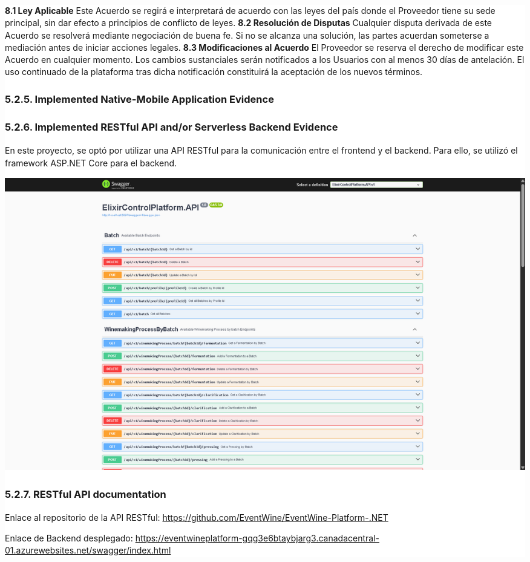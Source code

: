    **8.1 Ley Aplicable**
   Este Acuerdo se regirá e interpretará de acuerdo con las leyes del país donde el Proveedor tiene su sede principal, sin dar efecto a principios de conflicto de leyes.
   **8.2 Resolución de Disputas**
   Cualquier disputa derivada de este Acuerdo se resolverá mediante negociación de buena fe. Si no se alcanza una solución, las partes acuerdan someterse a mediación antes de iniciar acciones legales.
   **8.3 Modificaciones al Acuerdo**
   El Proveedor se reserva el derecho de modificar este Acuerdo en cualquier momento. Los cambios sustanciales serán notificados a los Usuarios con al menos 30 días de antelación. El uso continuado de la plataforma tras dicha notificación constituirá la aceptación de los nuevos términos.


### 5.2.5. Implemented Native-Mobile Application Evidence


### 5.2.6. Implemented RESTful API and/or Serverless Backend Evidence
En este proyecto, se optó por utilizar una API RESTful para la comunicación entre el frontend y el backend. Para ello, se utilizó el framework ASP.NET Core para el backend.

![RESTful API](/assets/img/chapter-V/api.png)

### 5.2.7. RESTful API documentation
Enlace al repositorio de la API RESTful: https://github.com/EventWine/EventWine-Platform-.NET

Enlace de Backend desplegado: https://eventwineplatform-gqg3e6btaybjarg3.canadacentral-01.azurewebsites.net/swagger/index.html 
